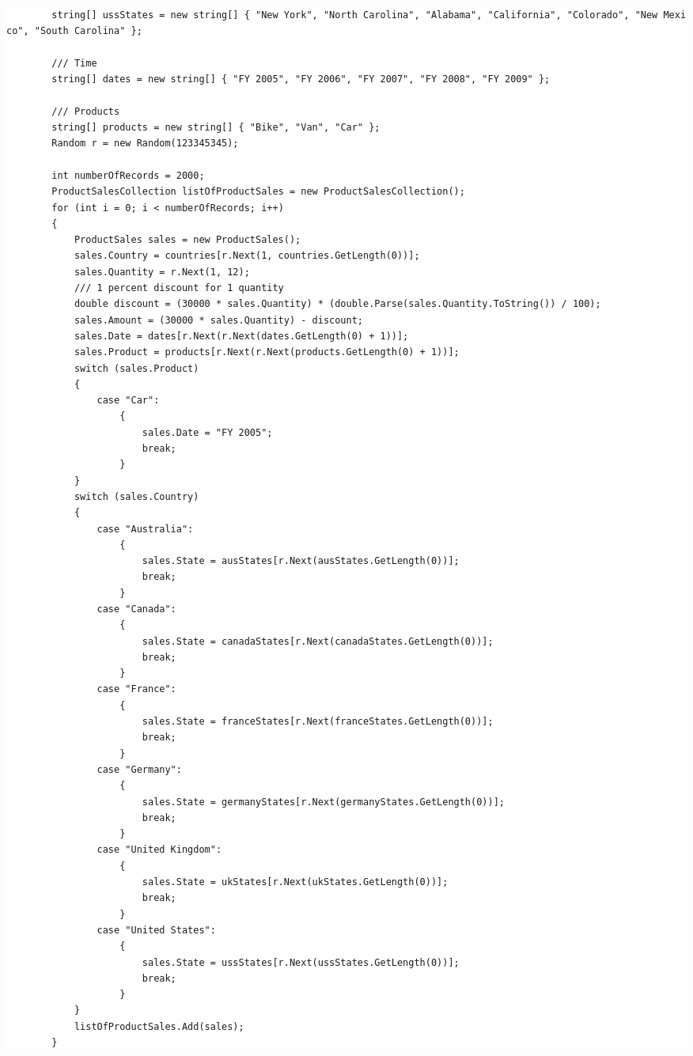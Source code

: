             string[] ussStates = new string[] { "New York", "North Carolina", "Alabama", "California", "Colorado", "New Mexico", "South Carolina" };

            /// Time
            string[] dates = new string[] { "FY 2005", "FY 2006", "FY 2007", "FY 2008", "FY 2009" };

            /// Products
            string[] products = new string[] { "Bike", "Van", "Car" };
            Random r = new Random(123345345);

            int numberOfRecords = 2000;
            ProductSalesCollection listOfProductSales = new ProductSalesCollection();
            for (int i = 0; i < numberOfRecords; i++)
            {
                ProductSales sales = new ProductSales();
                sales.Country = countries[r.Next(1, countries.GetLength(0))];
                sales.Quantity = r.Next(1, 12);
                /// 1 percent discount for 1 quantity
                double discount = (30000 * sales.Quantity) * (double.Parse(sales.Quantity.ToString()) / 100);
                sales.Amount = (30000 * sales.Quantity) - discount;
                sales.Date = dates[r.Next(r.Next(dates.GetLength(0) + 1))];
                sales.Product = products[r.Next(r.Next(products.GetLength(0) + 1))];
                switch (sales.Product)
                {
                    case "Car":
                        {
                            sales.Date = "FY 2005";
                            break;
                        }
                }
                switch (sales.Country)
                {
                    case "Australia":
                        {
                            sales.State = ausStates[r.Next(ausStates.GetLength(0))];
                            break;
                        }
                    case "Canada":
                        {
                            sales.State = canadaStates[r.Next(canadaStates.GetLength(0))];
                            break;
                        }
                    case "France":
                        {
                            sales.State = franceStates[r.Next(franceStates.GetLength(0))];
                            break;
                        }
                    case "Germany":
                        {
                            sales.State = germanyStates[r.Next(germanyStates.GetLength(0))];
                            break;
                        }
                    case "United Kingdom":
                        {
                            sales.State = ukStates[r.Next(ukStates.GetLength(0))];
                            break;
                        }
                    case "United States":
                        {
                            sales.State = ussStates[r.Next(ussStates.GetLength(0))];
                            break;
                        }
                }
                listOfProductSales.Add(sales);
            }